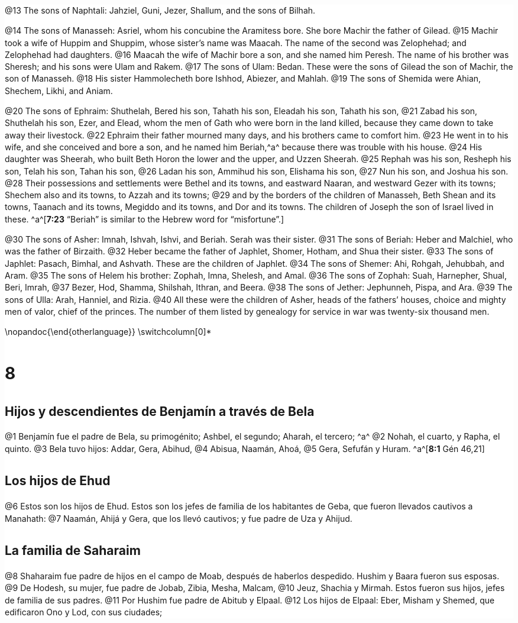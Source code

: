 @13 The sons of Naphtali: Jahziel, Guni, Jezer, Shallum, and the sons of Bilhah. 

@14 The sons of Manasseh: Asriel, whom his concubine the Aramitess bore. She bore Machir the father of Gilead. @15 Machir took a wife of Huppim and Shuppim, whose sister’s name was Maacah. The name of the second was Zelophehad; and Zelophehad had daughters. @16 Maacah the wife of Machir bore a son, and she named him Peresh. The name of his brother was Sheresh; and his sons were Ulam and Rakem. @17 The sons of Ulam: Bedan. These were the sons of Gilead the son of Machir, the son of Manasseh. @18 His sister Hammolecheth bore Ishhod, Abiezer, and Mahlah. @19 The sons of Shemida were Ahian, Shechem, Likhi, and Aniam. 

@20 The sons of Ephraim: Shuthelah, Bered his son, Tahath his son, Eleadah his son, Tahath his son, @21 Zabad his son, Shuthelah his son, Ezer, and Elead, whom the men of Gath who were born in the land killed, because they came down to take away their livestock. @22 Ephraim their father mourned many days, and his brothers came to comfort him. @23 He went in to his wife, and she conceived and bore a son, and he named him Beriah,^a^ because there was trouble with his house. @24 His daughter was Sheerah, who built Beth Horon the lower and the upper, and Uzzen Sheerah. @25 Rephah was his son, Resheph his son, Telah his son, Tahan his son, @26 Ladan his son, Ammihud his son, Elishama his son, @27 Nun his son, and Joshua his son. @28 Their possessions and settlements were Bethel and its towns, and eastward Naaran, and westward Gezer with its towns; Shechem also and its towns, to Azzah and its towns; @29 and by the borders of the children of Manasseh, Beth Shean and its towns, Taanach and its towns, Megiddo and its towns, and Dor and its towns. The children of Joseph the son of Israel lived in these. 
^a^[**7:23** “Beriah” is similar to the Hebrew word for “misfortune”.]

@30 The sons of Asher: Imnah, Ishvah, Ishvi, and Beriah. Serah was their sister. @31 The sons of Beriah: Heber and Malchiel, who was the father of Birzaith. @32 Heber became the father of Japhlet, Shomer, Hotham, and Shua their sister. @33 The sons of Japhlet: Pasach, Bimhal, and Ashvath. These are the children of Japhlet. @34 The sons of Shemer: Ahi, Rohgah, Jehubbah, and Aram. @35 The sons of Helem his brother: Zophah, Imna, Shelesh, and Amal. @36 The sons of Zophah: Suah, Harnepher, Shual, Beri, Imrah, @37 Bezer, Hod, Shamma, Shilshah, Ithran, and Beera. @38 The sons of Jether: Jephunneh, Pispa, and Ara. @39 The sons of Ulla: Arah, Hanniel, and Rizia. @40 All these were the children of Asher, heads of the fathers’ houses, choice and mighty men of valor, chief of the princes. The number of them listed by genealogy for service in war was twenty-six thousand men. 

\nopandoc{\end{otherlanguage}}
\switchcolumn[0]*

# 8
## Hijos y descendientes de Benjamín a través de Bela
@1 Benjamín fue el padre de Bela, su primogénito; Ashbel, el segundo; Aharah, el tercero; ^a^ @2 Nohah, el cuarto, y Rapha, el quinto. @3 Bela tuvo hijos: Addar, Gera, Abihud, @4 Abisua, Naamán, Ahoá, @5 Gera, Sefufán y Huram.
^a^[**8:1** Gén 46,21]

## Los hijos de Ehud
@6 Estos son los hijos de Ehud. Estos son los jefes de familia de los habitantes de Geba, que fueron llevados cautivos a Manahath: @7 Naamán, Ahijá y Gera, que los llevó cautivos; y fue padre de Uza y Ahijud.

## La familia de Saharaim
@8 Shaharaim fue padre de hijos en el campo de Moab, después de haberlos despedido. Hushim y Baara fueron sus esposas. @9 De Hodesh, su mujer, fue padre de Jobab, Zibia, Mesha, Malcam, @10 Jeuz, Shachia y Mirmah. Estos fueron sus hijos, jefes de familia de sus padres. @11 Por Hushim fue padre de Abitub y Elpaal. @12 Los hijos de Elpaal: Eber, Misham y Shemed, que edificaron Ono y Lod, con sus ciudades;

